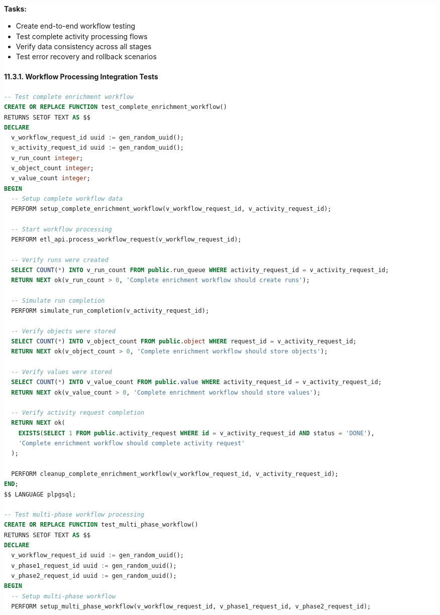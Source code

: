 **Tasks:**
- Create end-to-end workflow testing
- Test complete activity processing flows
- Verify data consistency across all stages
- Test error recovery and rollback scenarios

#### 11.3.1. Workflow Processing Integration Tests

```sql
-- Test complete enrichment workflow
CREATE OR REPLACE FUNCTION test_complete_enrichment_workflow()
RETURNS SETOF TEXT AS $$
DECLARE
  v_workflow_request_id uuid := gen_random_uuid();
  v_activity_request_id uuid := gen_random_uuid();
  v_run_count integer;
  v_object_count integer;
  v_value_count integer;
BEGIN
  -- Setup complete workflow data
  PERFORM setup_complete_enrichment_workflow(v_workflow_request_id, v_activity_request_id);
  
  -- Start workflow processing
  PERFORM etl_api.process_workflow_request(v_workflow_request_id);
  
  -- Verify runs were created
  SELECT COUNT(*) INTO v_run_count FROM public.run_queue WHERE activity_request_id = v_activity_request_id;
  RETURN NEXT ok(v_run_count > 0, 'Complete enrichment workflow should create runs');
  
  -- Simulate run completion
  PERFORM simulate_run_completion(v_activity_request_id);
  
  -- Verify objects were stored
  SELECT COUNT(*) INTO v_object_count FROM public.object WHERE request_id = v_activity_request_id;
  RETURN NEXT ok(v_object_count > 0, 'Complete enrichment workflow should store objects');
  
  -- Verify values were stored
  SELECT COUNT(*) INTO v_value_count FROM public.value WHERE activity_request_id = v_activity_request_id;
  RETURN NEXT ok(v_value_count > 0, 'Complete enrichment workflow should store values');
  
  -- Verify activity request completion
  RETURN NEXT ok(
    EXISTS(SELECT 1 FROM public.activity_request WHERE id = v_activity_request_id AND status = 'DONE'),
    'Complete enrichment workflow should complete activity request'
  );
  
  PERFORM cleanup_complete_enrichment_workflow(v_workflow_request_id, v_activity_request_id);
END;
$$ LANGUAGE plpgsql;

-- Test multi-phase workflow processing
CREATE OR REPLACE FUNCTION test_multi_phase_workflow()
RETURNS SETOF TEXT AS $$
DECLARE
  v_workflow_request_id uuid := gen_random_uuid();
  v_phase1_request_id uuid := gen_random_uuid();
  v_phase2_request_id uuid := gen_random_uuid();
BEGIN
  -- Setup multi-phase workflow
  PERFORM setup_multi_phase_workflow(v_workflow_request_id, v_phase1_request_id, v_phase2_request_id);
```